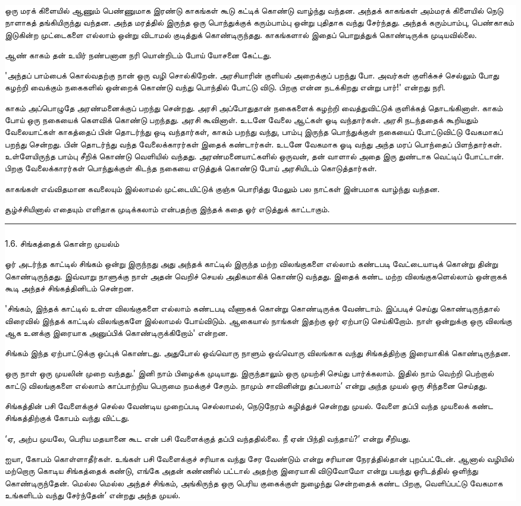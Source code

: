   

ஒரு மரக் கிளையில் ஆணும் பெண்ணுமாக இரண்டு காகங்கள் கூடு கட்டிக் கொண்டு வாழ்ந்து வந்தன. அந்தக் காகங்கள் அம்மரக் கிளையில் நெடு நாளாகத் தங்கியிருந்து வந்தன. அந்த மரத்தில் இருந்த ஒரு பொந்துக்குக் கரும்பாம்பு ஒன்று புதிதாக வந்து சேர்ந்தது. அந்தக் கரும்பாம்பு, பெண்காகம் இடுகின்ற முட்டைகளை எல்லாம் ஒன்று விடாமல் குடித்துக் கொண்டிருந்தது. காகங்களால் இதைப் பொறுத்துக் கொண்டிருக்க முடியவில்லை.  

ஆண் காகம் தன் உயிர் நண்பனான நரி யொன்றிடம் போய் யோசனை கேட்டது.  

'அந்தப் பாம்பைக் கொல்வதற்கு நான் ஒரு வழி சொல்கிறேன். அரசியாரின் குளியல் அறைக்குப் பறந்து போ. அவர்கள் குளிக்சுச் செல்லும் போது கழற்றி வைக்கும் நகைகளில் ஒன்றைக் கொண்டு வந்து பொந்தில் போட்டு விடு. பிறகு என்ன நடக்கிறது என்று பார்!' என்றது நரி.  

காகம் அப்பொழுதே அரண்மனைக்குப் பறந்து சென்றது. அரசி அப்போதுதான் நகைகளைக் கழற்றி வைத்துவிட்டுக் குளிக்கத் தொடங்கினாள். காகம் போய் ஒரு நகையைக் கெளவிக் கொண்டு பறந்தது. அரசி கூவினாள். உடனே வேலை ஆட்கள் ஓடி வந்தார்கள். அரசி நடந்ததைக் கூறியதும் வேலையாட்கள் காகத்தைப் பின் தொடர்ந்து ஒடி வந்தார்கள், காகம் பறந்து வந்து, பாம்பு இருந்த பொந்துக்குள் நகையைப் போட்டுவிட்டு வேகமாகப் பறந்து சென்றது. பின் தொடர்ந்து வந்த வேலைக்காரர்கள் இதைக் கண்டார்கள். உடனே வேகமாக ஓடி வந்து அந்த மரப் பொந்தைப் பிளந்தார்கள். உள்ளேயிருந்த பாம்பு சீறிக் கொண்டு வெளியில் வந்தது. அரண்மனையாட்களில் ஒருவன், தன் வாளால் அதை இரு துண்டாக வெட்டிப் போட்டான். பிறகு வேலைக்காரர்கள் பொந்துக்குள் கிடந்த நகையை எடுத்துக் கொண்டு போய் அரசியிடம் கொடுத்தார்கள்.  

காகங்கள் எவ்விதமான கவலையும் இல்லாமல் முட்டையிட்டுக் குஞ்சு பொரித்து மேலும் பல நாட்கள் இன்பமாக வாழ்ந்து வந்தன.  

சூழ்ச்சியினால் எதையும் எளிதாக முடிக்கலாம் என்பதற்கு இந்தக் கதை ஓர் எடுத்துக் காட்டாகும்.  

---------------  

  

###

 1.6. சிங்கத்தைக் கொன்ற முயல்ம்  

  

ஓர் அடர்ந்த காட்டில் சிங்கம் ஒன்று இருந்நது அது அந்தக் காட்டில் இருந்த மற்ற விலங்குகளை எல்லாம் கண்டபடி வேட்டையாடிக் கொன்று தின்று கொண்டிருந்தது. இவ்வாறு நாளுக்கு நாள் அதன் வெறிச் செயல் அதிகமாகிக் கொண்டு வந்தது. இதைக் கண்ட மற்ற விலங்குகளெல்லாம் ஒன்றாகக் கூடி அந்தச் சிங்கத்தினிடம் சென்றன.  

'சிங்கம், இந்தக் காட்டில் உள்ள விலங்குகளை எல்லாம் கண்டபடி வீணாகக் கொன்று கொண்டிருக்க வேண்டாம். இப்படிச் செய்து கொண்டிருந்தால் விரைவில் இந்தக் காட்டில் விலங்குகளே இல்லாமல் போய்விடும். ஆகையால் நாங்கள் இதற்கு ஒர் ஏற்பாடு செய்கிறோம். நாள் ஒன்றுக்கு ஒரு விலங்கு ஆக உனக்கு இரையாக அனுப்பிக் கொண்டிருக்கிறோம்' என்றன.  

சிங்கம் இந்த ஏற்பாட்டுக்கு ஒப்புக் கொண்டது. அதுபோல் ஒவ்வொரு நாளும் ஒவ்வொரு விலங்காக வந்து சிங்கத்திற்கு இரையாகிக் கொண்டிருந்தன.  

ஒரு நாள் ஒரு முயலின் முறை வந்தது.' இனி நாம் பிழைக்க முடியாது. இருந்தாலும் ஒரு முயற்சி செய்து பார்க்கலாம். இதில் நாம் வெற்றி பெற்றால் காட்டு விலங்குகளை எல்லாம் காப்பாற்றிய பெருமை நமக்குச் சேரும். நாமும் சாவினின்று தப்பலாம்’ என்று அந்த முயல் ஒரு சிந்தனை செய்தது.  

சிங்கத்தின் பசி வேளைக்குச் செல்ல வேண்டிய முறைப்படி செல்லாமல், நெடுநேரம் கழித்துச் சென்றது முயல். வேளை தப்பி வந்த முயலைக் கண்ட சிங்கத்திற்குக் கோபம் வந்து விட்டது.  

‘ஏ, அற்ப முயலே, பெரிய மதயானை கூட என் பசி வேளைக்குத் தப்பி வந்ததில்லை. நீ ஏன் பிந்தி வந்தாய்?’ என்று சீறியது.  

ஐயா, கோபம் கொள்ளாதீர்கள். உங்கள் பசி வேளைக்குச் சரியாக வந்து சேர வேண்டும் என்று சரியான நேரத்தில்தான் புறப்பட்டேன். ஆனால் வழியில் மற்றொரு கொடிய சிங்கத்தைக் கண்டு, எங்கே அதன் கண்ணில் பட்டால் அதற்கு இரையாகி விடுவோமோ என்று பயந்து ஓரிடத்தில் ஒளிந்து கொண்டிருந்தேன். மெல்ல மெல்ல அந்தச் சிங்கம், அங்கிருந்த ஒரு பெரிய குகைக்குள் நுழைந்து சென்றதைக் கண்ட பிறகு, வெளிப்பட்டு வேகமாக உங்களிடம் வந்து சேர்ந்தேன்’ என்றது அந்த முயல்.  
